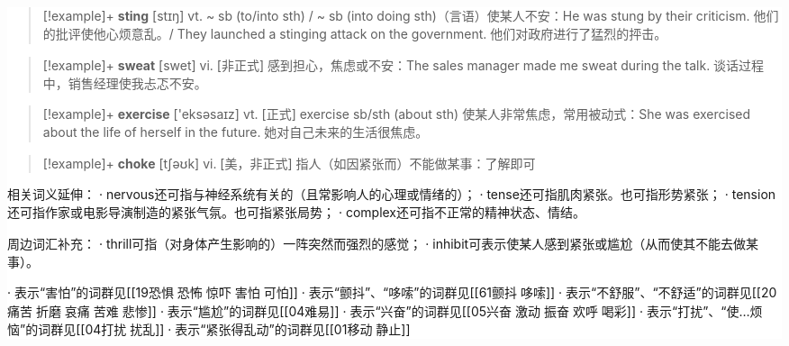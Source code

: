 >[!example]+ <span class="vocabulary">**sting**</span> [stɪŋ]
> <span class="definition">vt. ~ sb (to/into sth) / ~ sb (into doing sth)（言语）使某人不安：</span>He was stung by their criticism. 他们的批评使他心烦意乱。/ They launched a stinging attack on the government. 他们对政府进行了猛烈的抨击。

>[!example]+ <span class="vocabulary">**sweat**</span> [swet] 
> <span class="definition">vi. [非正式] 感到担心，焦虑或不安：</span>The sales manager made me sweat during the talk. 谈话过程中，销售经理使我忐忑不安。

>[!example]+ <span class="vocabulary">**exercise**</span> ['eksəsaɪz] 
> <span class="definition">vt. [正式] exercise sb/sth (about sth) 使某人非常焦虑，常用被动式：</span>She was exercised about the life of herself in the future. 她对自己未来的生活很焦虑。

>[!example]+ <span class="vocabulary">**choke**</span> [tʃəʊk] 
> <span class="definition">vi. [美，非正式] 指人（如因紧张而）不能做某事：</span>了解即可

相关词义延伸：
· nervous还可指与神经系统有关的（且常影响人的心理或情绪的）；
· tense还可指肌肉紧张。也可指形势紧张；
· tension还可指作家或电影导演制造的紧张气氛。也可指紧张局势；
· complex还可指不正常的精神状态、情结。

周边词汇补充：
· thrill可指（对身体产生影响的）一阵突然而强烈的感觉；
· inhibit可表示使某人感到紧张或尴尬（从而使其不能去做某事）。

· 表示“害怕”的词群见[[19恐惧 恐怖 惊吓 害怕 可怕]]
· 表示“颤抖”、“哆嗦”的词群见[[61颤抖 哆嗦]]
· 表示“不舒服”、“不舒适”的词群见[[20痛苦 折磨 哀痛 苦难 悲惨]]
· 表示“尴尬”的词群见[[04难易]]
· 表示“兴奋”的词群见[[05兴奋 激动 振奋 欢呼 喝彩]]
· 表示“打扰”、“使…烦恼”的词群见[[04打扰 扰乱]]
· 表示“紧张得乱动”的词群见[[01移动 静止]]
